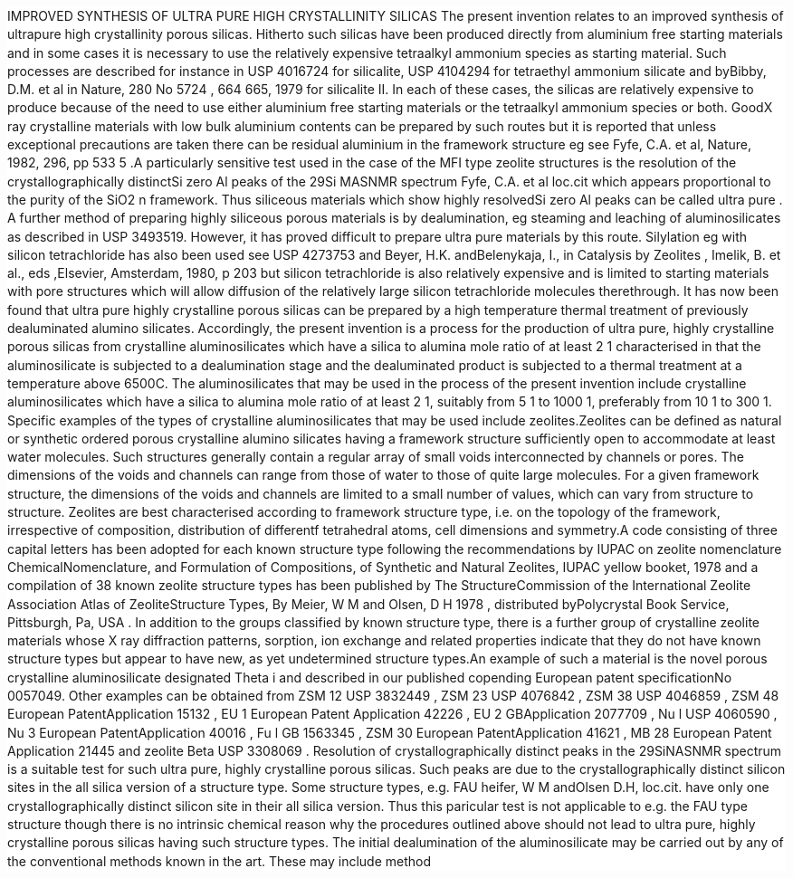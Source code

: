 IMPROVED SYNTHESIS OF ULTRA PURE HIGH CRYSTALLINITY SILICAS The present invention relates to an improved synthesis of ultrapure high crystallinity porous silicas. Hitherto such silicas have been produced directly from aluminium free starting materials and in some cases it is necessary to use the relatively expensive tetraalkyl ammonium species as starting material. Such processes are described for instance in USP 4016724 for silicalite, USP 4104294 for tetraethyl ammonium silicate and byBibby, D.M. et al in Nature, 280 No 5724 , 664 665, 1979 for silicalite II. In each of these cases, the silicas are relatively expensive to produce because of the need to use either aluminium free starting materials or the tetraalkyl ammonium species or both. GoodX ray crystalline materials with low bulk aluminium contents can be prepared by such routes but it is reported that unless exceptional precautions are taken there can be residual aluminium in the framework structure eg see Fyfe, C.A. et al, Nature, 1982, 296, pp 533 5 .A particularly sensitive test used in the case of the MFI type zeolite structures is the resolution of the crystallographically distinctSi zero Al peaks of the 29Si MASNMR spectrum Fyfe, C.A. et al loc.cit which appears proportional to the purity of the SiO2 n framework. Thus siliceous materials which show highly resolvedSi zero Al peaks can be called ultra pure . A further method of preparing highly siliceous porous materials is by dealumination, eg steaming and leaching of aluminosilicates as described in USP 3493519. However, it has proved difficult to prepare ultra pure materials by this route. Silylation eg with silicon tetrachloride has also been used see USP 4273753 and Beyer, H.K. andBelenykaja, I., in Catalysis by Zeolites , Imelik, B. et al., eds ,Elsevier, Amsterdam, 1980, p 203 but silicon tetrachloride is also relatively expensive and is limited to starting materials with pore structures which will allow diffusion of the relatively large silicon tetrachloride molecules therethrough. It has now been found that ultra pure highly crystalline porous silicas can be prepared by a high temperature thermal treatment of previously dealuminated alumino silicates. Accordingly, the present invention is a process for the production of ultra pure, highly crystalline porous silicas from crystalline aluminosilicates which have a silica to alumina mole ratio of at least 2 1 characterised in that the aluminosilicate is subjected to a dealumination stage and the dealuminated product is subjected to a thermal treatment at a temperature above 6500C. The aluminosilicates that may be used in the process of the present invention include crystalline aluminosilicates which have a silica to alumina mole ratio of at least 2 1, suitably from 5 1 to 1000 1, preferably from 10 1 to 300 1. Specific examples of the types of crystalline aluminosilicates that may be used include zeolites.Zeolites can be defined as natural or synthetic ordered porous crystalline alumino silicates having a framework structure sufficiently open to accommodate at least water molecules. Such structures generally contain a regular array of small voids interconnected by channels or pores. The dimensions of the voids and channels can range from those of water to those of quite large molecules. For a given framework structure, the dimensions of the voids and channels are limited to a small number of values, which can vary from structure to structure. Zeolites are best characterised according to framework structure type, i.e. on the topology of the framework, irrespective of composition, distribution of differentf tetrahedral atoms, cell dimensions and symmetry.A code consisting of three capital letters has been adopted for each known structure type following the recommendations by IUPAC on zeolite nomenclature ChemicalNomenclature, and Formulation of Compositions, of Synthetic and Natural Zeolites, IUPAC yellow booket, 1978 and a compilation of 38 known zeolite structure types has been published by The StructureCommission of the International Zeolite Association Atlas of ZeoliteStructure Types, By Meier, W M and Olsen, D H 1978 , distributed byPolycrystal Book Service, Pittsburgh, Pa, USA . In addition to the groups classified by known structure type, there is a further group of crystalline zeolite materials whose X ray diffraction patterns, sorption, ion exchange and related properties indicate that they do not have known structure types but appear to have new, as yet undetermined structure types.An example of such a material is the novel porous crystalline aluminosilicate designated Theta i and described in our published copending European patent specificationNo 0057049. Other examples can be obtained from ZSM 12 USP 3832449 , ZSM 23 USP 4076842 , ZSM 38 USP 4046859 , ZSM 48 European PatentApplication 15132 , EU 1 European Patent Application 42226 , EU 2 GBApplication 2077709 , Nu l USP 4060590 , Nu 3 European PatentApplication 40016 , Fu l GB 1563345 , ZSM 30 European PatentApplication 41621 , MB 28 European Patent Application 21445 and zeolite Beta USP 3308069 . Resolution of crystallographically distinct peaks in the 29SiNASNMR spectrum is a suitable test for such ultra pure, highly crystalline porous silicas. Such peaks are due to the crystallographically distinct silicon sites in the all silica version of a structure type. Some structure types, e.g. FAU heifer, W M andOlsen D.H, loc.cit. have only one crystallographically distinct silicon site in their all silica version. Thus this paricular test is not applicable to e.g. the FAU type structure though there is no intrinsic chemical reason why the procedures outlined above should not lead to ultra pure, highly crystalline porous silicas having such structure types. The initial dealumination of the aluminosilicate may be carried out by any of the conventional methods known in the art. These may include method